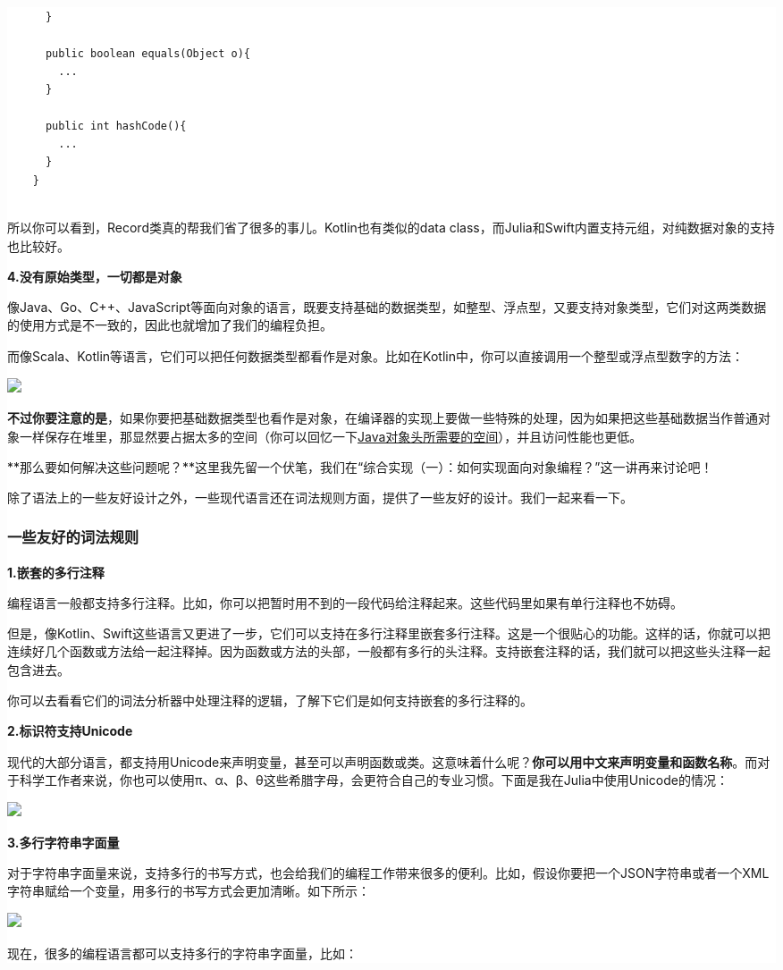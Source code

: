 ```
      }
      
      public boolean equals(Object o){
        ...
      }
      
      public int hashCode(){
        ...
      }
    }
    

```

所以你可以看到，Record类真的帮我们省了很多的事儿。Kotlin也有类似的data class，而Julia和Swift内置支持元组，对纯数据对象的支持也比较好。

**4.没有原始类型，一切都是对象**

像Java、Go、C++、JavaScript等面向对象的语言，既要支持基础的数据类型，如整型、浮点型，又要支持对象类型，它们对这两类数据的使用方式是不一致的，因此也就增加了我们的编程负担。

而像Scala、Kotlin等语言，它们可以把任何数据类型都看作是对象。比如在Kotlin中，你可以直接调用一个整型或浮点型数字的方法：

![](/images/编译原理实战/05.现代语言设计篇/resourceimage645f64011ee94443f36b0189c4c243f8be5f.jpg)

**不过你要注意的是**，如果你要把基础数据类型也看作是对象，在编译器的实现上要做一些特殊的处理，因为如果把这些基础数据当作普通对象一样保存在堆里，那显然要占据太多的空间（你可以回忆一下[Java对象头所需要的空间](https://time.geekbang.org/column/article/257504)），并且访问性能也更低。

**那么要如何解决这些问题呢？**这里我先留一个伏笔，我们在“综合实现（一）：如何实现面向对象编程？”这一讲再来讨论吧！

除了语法上的一些友好设计之外，一些现代语言还在词法规则方面，提供了一些友好的设计。我们一起来看一下。

### 一些友好的词法规则

**1.嵌套的多行注释**

编程语言一般都支持多行注释。比如，你可以把暂时用不到的一段代码给注释起来。这些代码里如果有单行注释也不妨碍。

但是，像Kotlin、Swift这些语言又更进了一步，它们可以支持在多行注释里嵌套多行注释。这是一个很贴心的功能。这样的话，你就可以把连续好几个函数或方法给一起注释掉。因为函数或方法的头部，一般都有多行的头注释。支持嵌套注释的话，我们就可以把这些头注释一起包含进去。

你可以去看看它们的词法分析器中处理注释的逻辑，了解下它们是如何支持嵌套的多行注释的。

**2.标识符支持Unicode**

现代的大部分语言，都支持用Unicode来声明变量，甚至可以声明函数或类。这意味着什么呢？**你可以用中文来声明变量和函数名称**。而对于科学工作者来说，你也可以使用π、α、β、θ这些希腊字母，会更符合自己的专业习惯。下面是我在Julia中使用Unicode的情况：

![](/images/编译原理实战/05.现代语言设计篇/resourceimagec623c683b95e1ecec10455120b187c61c123.jpg)

**3.多行字符串字面量**

对于字符串字面量来说，支持多行的书写方式，也会给我们的编程工作带来很多的便利。比如，假设你要把一个JSON字符串或者一个XML字符串赋给一个变量，用多行的书写方式会更加清晰。如下所示：

![](/images/编译原理实战/05.现代语言设计篇/resourceimaged38fd348c5e28b8d9c6be3821f2da93b228f.jpg)

现在，很多的编程语言都可以支持多行的字符串字面量，比如：
